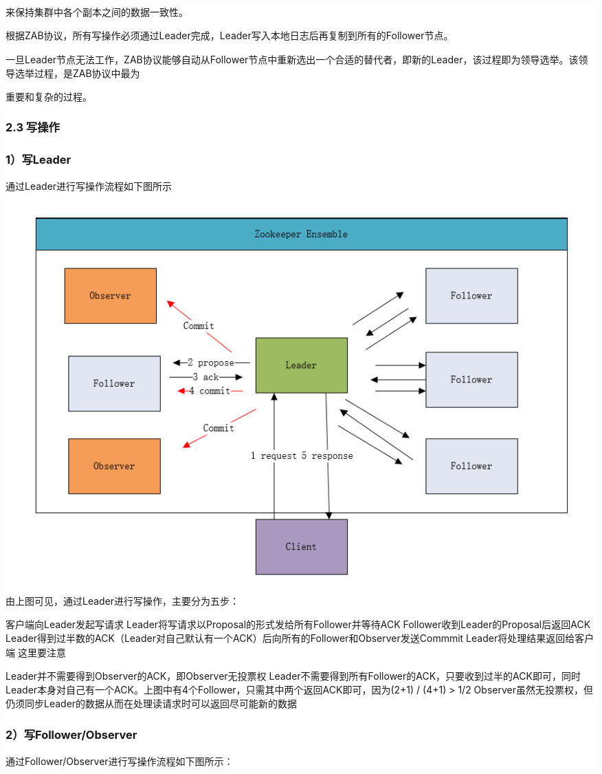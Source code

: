 来保持集群中各个副本之间的数据一致性。

根据ZAB协议，所有写操作必须通过Leader完成，Leader写入本地日志后再复制到所有的Follower节点。

一旦Leader节点无法工作，ZAB协议能够自动从Follower节点中重新选出一个合适的替代者，即新的Leader，该过程即为领导选举。该领导选举过程，是ZAB协议中最为

重要和复杂的过程。

### 2.3 写操作
### 1）写Leader
通过Leader进行写操作流程如下图所示
![image](https://github.com/bertcodes/ability/blob/master/zookeeper/image/zk-2td.png)

由上图可见，通过Leader进行写操作，主要分为五步：

客户端向Leader发起写请求
Leader将写请求以Proposal的形式发给所有Follower并等待ACK
Follower收到Leader的Proposal后返回ACK
Leader得到过半数的ACK（Leader对自己默认有一个ACK）后向所有的Follower和Observer发送Commmit
Leader将处理结果返回给客户端
这里要注意

Leader并不需要得到Observer的ACK，即Observer无投票权
Leader不需要得到所有Follower的ACK，只要收到过半的ACK即可，同时Leader本身对自己有一个ACK。上图中有4个Follower，只需其中两个返回ACK即可，因为(2+1) / (4+1) > 1/2
Observer虽然无投票权，但仍须同步Leader的数据从而在处理读请求时可以返回尽可能新的数据
### 2）写Follower/Observer
通过Follower/Observer进行写操作流程如下图所示：